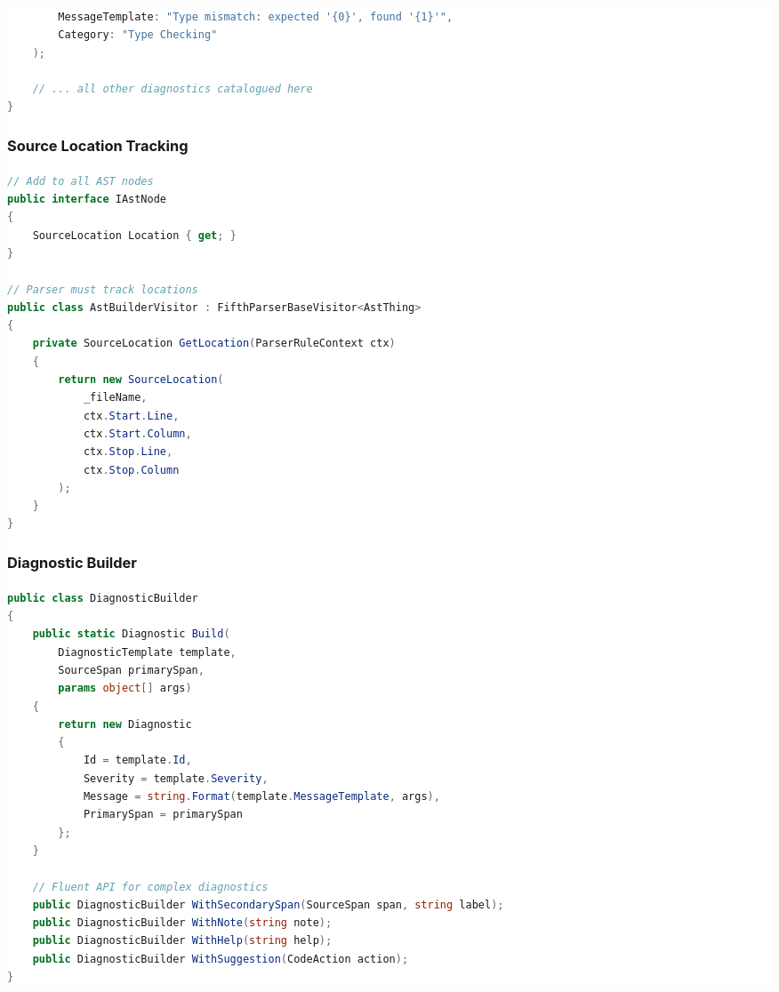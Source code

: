 ```csharp
        MessageTemplate: "Type mismatch: expected '{0}', found '{1}'",
        Category: "Type Checking"
    );
    
    // ... all other diagnostics catalogued here
}
```

### Source Location Tracking
```csharp
// Add to all AST nodes
public interface IAstNode
{
    SourceLocation Location { get; }
}

// Parser must track locations
public class AstBuilderVisitor : FifthParserBaseVisitor<AstThing>
{
    private SourceLocation GetLocation(ParserRuleContext ctx)
    {
        return new SourceLocation(
            _fileName,
            ctx.Start.Line,
            ctx.Start.Column,
            ctx.Stop.Line,
            ctx.Stop.Column
        );
    }
}
```

### Diagnostic Builder
```csharp
public class DiagnosticBuilder
{
    public static Diagnostic Build(
        DiagnosticTemplate template,
        SourceSpan primarySpan,
        params object[] args)
    {
        return new Diagnostic
        {
            Id = template.Id,
            Severity = template.Severity,
            Message = string.Format(template.MessageTemplate, args),
            PrimarySpan = primarySpan
        };
    }
    
    // Fluent API for complex diagnostics
    public DiagnosticBuilder WithSecondarySpan(SourceSpan span, string label);
    public DiagnosticBuilder WithNote(string note);
    public DiagnosticBuilder WithHelp(string help);
    public DiagnosticBuilder WithSuggestion(CodeAction action);
}
```
